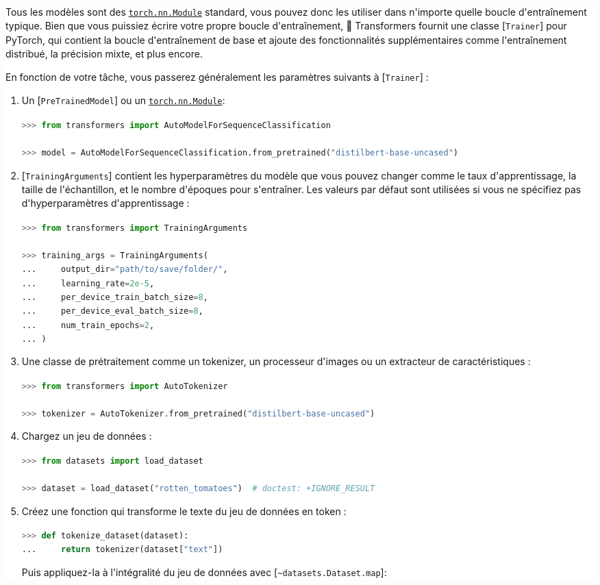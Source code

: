 Tous les modèles sont des [`torch.nn.Module`](https://pytorch.org/docs/stable/nn.html#torch.nn.Module) standard, vous pouvez donc les utiliser dans n'importe quelle boucle d'entraînement typique. Bien que vous puissiez écrire votre propre boucle d'entraînement, 🤗 Transformers fournit une classe [`Trainer`] pour PyTorch, qui contient la boucle d'entraînement de base et ajoute des fonctionnalités supplémentaires comme l'entraînement distribué, la précision mixte, et plus encore.

En fonction de votre tâche, vous passerez généralement les paramètres suivants à [`Trainer`] :

1. Un [`PreTrainedModel`] ou un [`torch.nn.Module`](https://pytorch.org/docs/stable/nn.html#torch.nn.Module):

   ```py
   >>> from transformers import AutoModelForSequenceClassification

   >>> model = AutoModelForSequenceClassification.from_pretrained("distilbert-base-uncased")
   ```

2. [`TrainingArguments`] contient les hyperparamètres du modèle que vous pouvez changer comme le taux d'apprentissage, la taille de l'échantillon, et le nombre d'époques pour s'entraîner. Les valeurs par défaut sont utilisées si vous ne spécifiez pas d'hyperparamètres d'apprentissage :

   ```py
   >>> from transformers import TrainingArguments

   >>> training_args = TrainingArguments(
   ...     output_dir="path/to/save/folder/",
   ...     learning_rate=2e-5,
   ...     per_device_train_batch_size=8,
   ...     per_device_eval_batch_size=8,
   ...     num_train_epochs=2,
   ... )
   ```

3. Une classe de prétraitement comme un tokenizer, un processeur d'images ou un extracteur de caractéristiques :

   ```py
   >>> from transformers import AutoTokenizer

   >>> tokenizer = AutoTokenizer.from_pretrained("distilbert-base-uncased")
   ```

4. Chargez un jeu de données :

   ```py
   >>> from datasets import load_dataset

   >>> dataset = load_dataset("rotten_tomatoes")  # doctest: +IGNORE_RESULT
   ```

5. Créez une fonction qui transforme le texte du jeu de données en token :

   ```py
   >>> def tokenize_dataset(dataset):
   ...     return tokenizer(dataset["text"])
   ```

   Puis appliquez-la à l'intégralité du jeu de données avec [`~datasets.Dataset.map`]:
